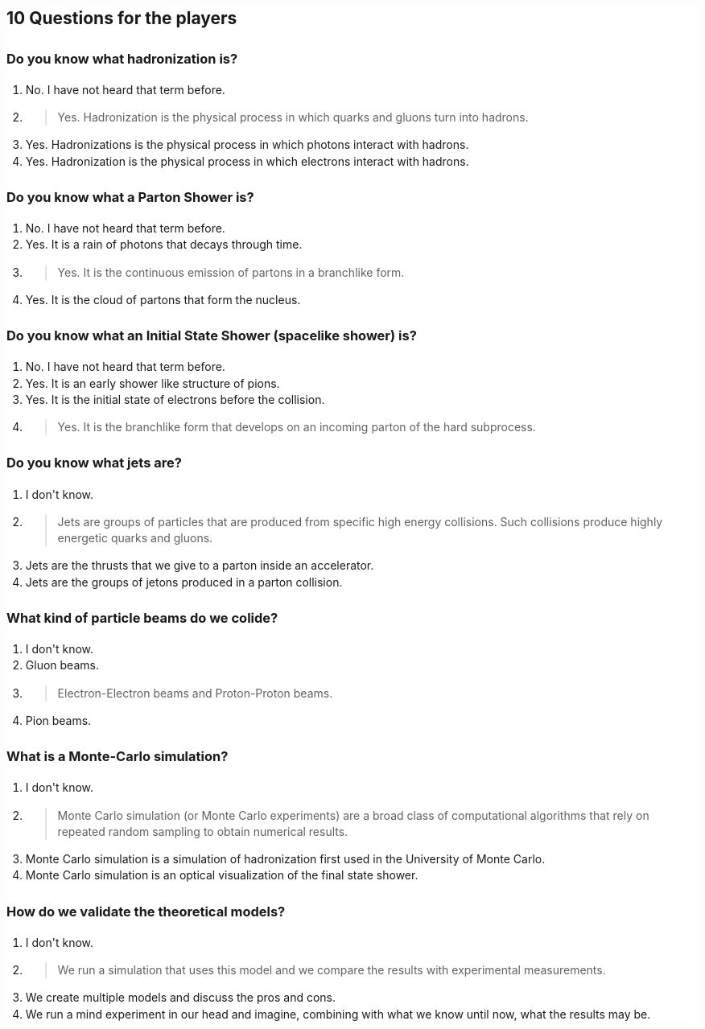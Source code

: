 
## 10 Questions for the players

### Do you know what hadronization is?
1. No. I have not heard that term before.
2. > Yes. Hadronization is the physical process in which quarks and gluons turn into hadrons.
3. Yes. Hadronizations is the physical process in which photons interact with hadrons.
4. Yes. Hadronization is the physical process in which electrons interact with hadrons.


### Do you know what a Parton Shower is?

1. No. I have not heard that term before.
2. Yes. It is a rain of photons that decays through time.
3. > Yes. It is the continuous emission of partons in a branchlike form.
4. Yes. It is the cloud of partons that form the nucleus.

### Do you know what an Initial State Shower (spacelike shower) is?

1. No. I have not heard that term before.
2. Yes. It is an early shower like structure of pions.
3. Yes. It is the initial state of electrons before the collision.
4. > Yes. It is the branchlike form that develops on an incoming parton of the hard subprocess.


### Do you know what jets are?

1. I don't know.
2. >Jets are groups of particles that are produced from specific high energy collisions. Such collisions produce highly energetic quarks and gluons.
3. Jets are the thrusts that we give to a parton inside an accelerator.
4. Jets are the groups of jetons produced in a parton collision.


### What kind of particle beams do we colide?

1. I don't know.
2. Gluon beams.
3. > Electron-Electron beams and Proton-Proton beams.
4. Pion beams.

### What is a Monte-Carlo simulation?

1. I don't know.
2. > Monte Carlo simulation (or Monte Carlo experiments) are a broad class of computational algorithms that rely on repeated random sampling to obtain numerical results. 
3. Monte Carlo simulation is a simulation of hadronization first used in the University of Monte Carlo.
4. Monte Carlo simulation is an optical visualization of the final state shower.

### How do we validate the theoretical models?
1. I don't know. 
2. > We run a simulation that uses this model and we compare the results with experimental measurements. 
3. We create multiple models and discuss the pros and cons.
4. We run a mind experiment in our head and imagine, combining with what we know until now, what the results may be.  
